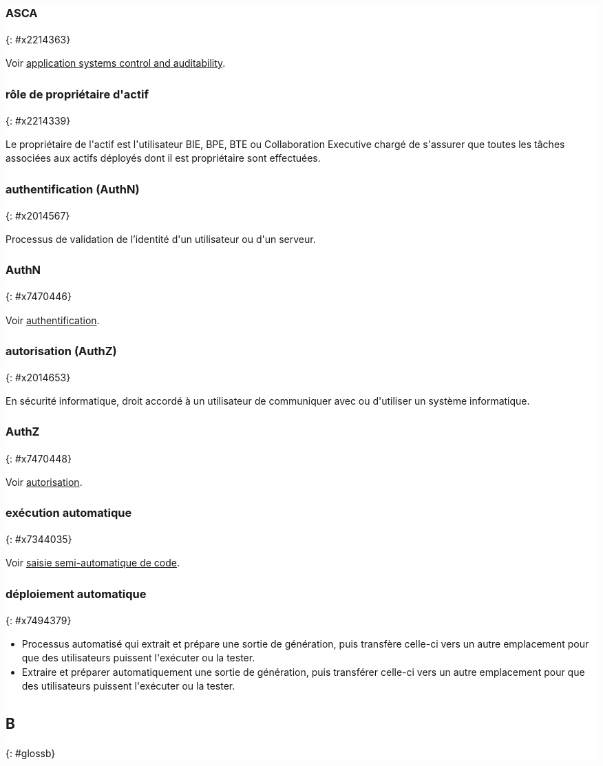 ### ASCA
{: #x2214363}

Voir [application systems control and auditability](#x2214361).

### rôle de propriétaire d'actif
{: #x2214339}

Le propriétaire de l'actif est l'utilisateur BIE, BPE, BTE ou Collaboration Executive chargé de s'assurer que toutes les tâches
associées aux actifs déployés dont il est propriétaire sont effectuées.

### authentification (AuthN)
{: #x2014567}

Processus de validation de l’identité d'un utilisateur ou d'un serveur.

### AuthN
{: #x7470446}

Voir [authentification](#x2014567).

### autorisation (AuthZ)
{: #x2014653}

En sécurité informatique, droit accordé à un utilisateur de communiquer avec ou d'utiliser un système informatique.

### AuthZ
{: #x7470448}

Voir [autorisation](#x2014653).

### exécution automatique
{: #x7344035}

Voir [saisie semi-automatique de code](#x7344030).


### déploiement automatique
{: #x7494379}

- Processus automatisé qui extrait et prépare une sortie de génération, puis transfère celle-ci vers un autre
emplacement pour que des utilisateurs puissent l'exécuter ou la tester.
- Extraire et préparer automatiquement une sortie de génération, puis transférer celle-ci vers un autre
emplacement pour que des utilisateurs puissent l'exécuter ou la tester.


## B
{: #glossb}
